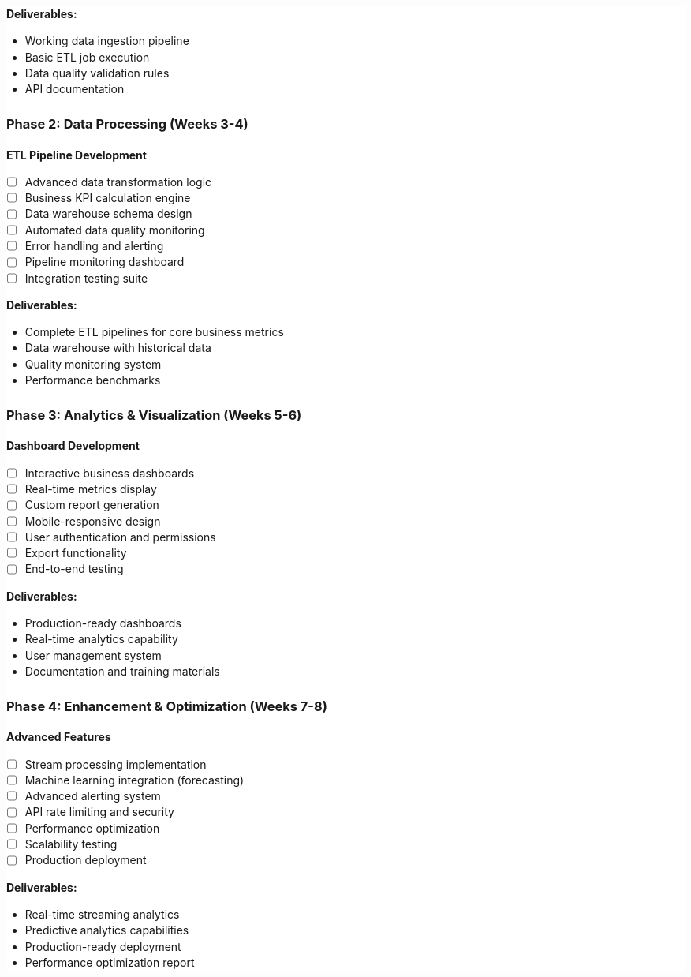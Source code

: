 **Deliverables:**
- Working data ingestion pipeline
- Basic ETL job execution
- Data quality validation rules
- API documentation

### Phase 2: Data Processing (Weeks 3-4)
**ETL Pipeline Development**
- [ ] Advanced data transformation logic
- [ ] Business KPI calculation engine
- [ ] Data warehouse schema design
- [ ] Automated data quality monitoring
- [ ] Error handling and alerting
- [ ] Pipeline monitoring dashboard
- [ ] Integration testing suite

**Deliverables:**
- Complete ETL pipelines for core business metrics
- Data warehouse with historical data
- Quality monitoring system
- Performance benchmarks

### Phase 3: Analytics & Visualization (Weeks 5-6)
**Dashboard Development**
- [ ] Interactive business dashboards
- [ ] Real-time metrics display
- [ ] Custom report generation
- [ ] Mobile-responsive design
- [ ] User authentication and permissions
- [ ] Export functionality
- [ ] End-to-end testing

**Deliverables:**
- Production-ready dashboards
- Real-time analytics capability
- User management system
- Documentation and training materials

### Phase 4: Enhancement & Optimization (Weeks 7-8)
**Advanced Features**
- [ ] Stream processing implementation
- [ ] Machine learning integration (forecasting)
- [ ] Advanced alerting system
- [ ] API rate limiting and security
- [ ] Performance optimization
- [ ] Scalability testing
- [ ] Production deployment

**Deliverables:**
- Real-time streaming analytics
- Predictive analytics capabilities
- Production-ready deployment
- Performance optimization report
